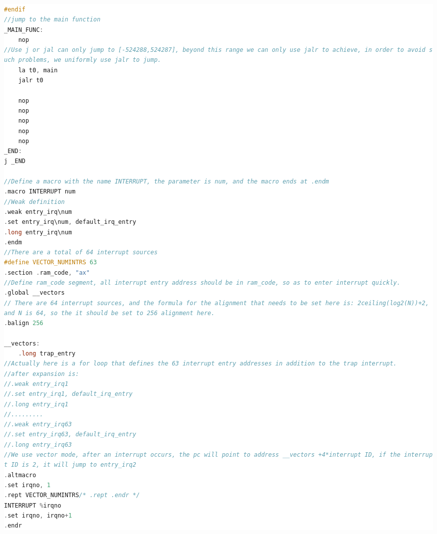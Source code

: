 ```C
#endif
//jump to the main function
_MAIN_FUNC:
    nop
//Use j or jal can only jump to [-524288,524287], beyond this range we can only use jalr to achieve, in order to avoid such problems, we uniformly use jalr to jump.
    la t0, main
    jalr t0

    nop
    nop
    nop
    nop
    nop
_END:
j _END 

//Define a macro with the name INTERRUPT, the parameter is num, and the macro ends at .endm
.macro INTERRUPT num
//Weak definition
.weak entry_irq\num
.set entry_irq\num, default_irq_entry
.long entry_irq\num
.endm
//There are a total of 64 interrupt sources
#define VECTOR_NUMINTRS 63
.section .ram_code, "ax"
//Define ram_code segment, all interrupt entry address should be in ram_code, so as to enter interrupt quickly.
.global __vectors
// There are 64 interrupt sources, and the formula for the alignment that needs to be set here is: 2ceiling(log2(N))+2, and N is 64, so the it should be set to 256 alignment here.
.balign 256

__vectors:
    .long trap_entry
//Actually here is a for loop that defines the 63 interrupt entry addresses in addition to the trap interrupt.
//after expansion is:
//.weak entry_irq1
//.set entry_irq1, default_irq_entry
//.long entry_irq1
//.........
//.weak entry_irq63
//.set entry_irq63, default_irq_entry
//.long entry_irq63
//We use vector mode, after an interrupt occurs, the pc will point to address __vectors +4*interrupt ID, if the interrupt ID is 2, it will jump to entry_irq2
.altmacro
.set irqno, 1
.rept VECTOR_NUMINTRS/* .rept .endr */
INTERRUPT %irqno
.set irqno, irqno+1
.endr
```
